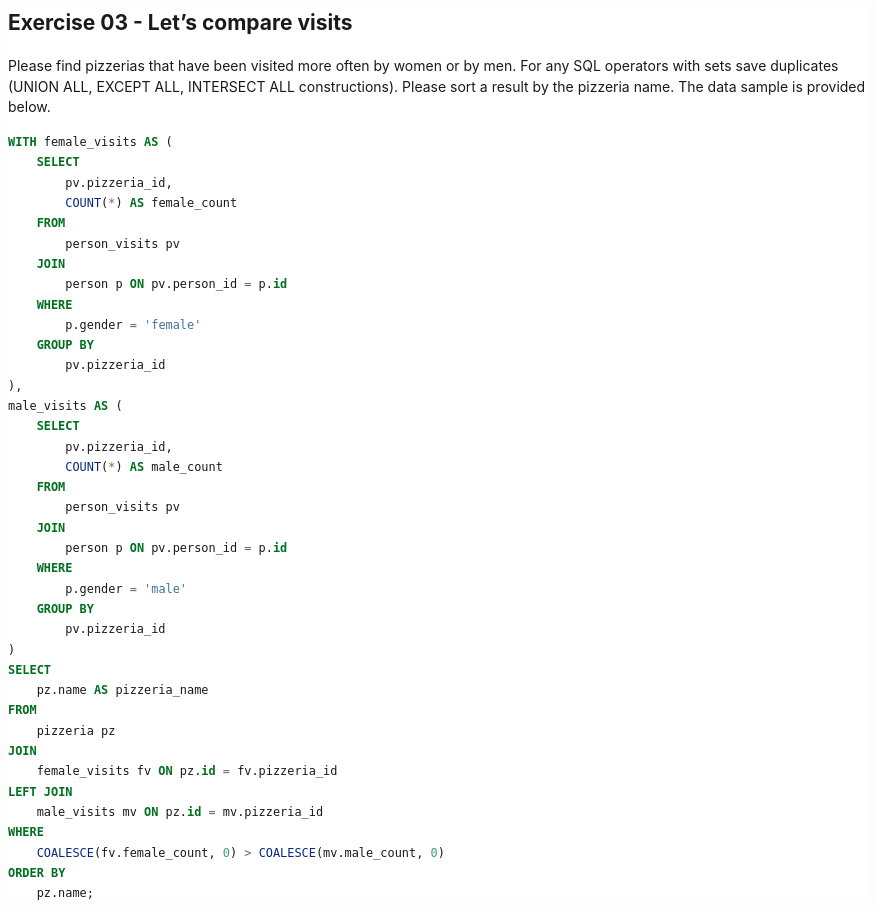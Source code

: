 ## Exercise 03 - Let’s compare visits

Please find pizzerias that have been visited more often by women or by men. For any SQL operators with sets save duplicates (UNION ALL, EXCEPT ALL, INTERSECT ALL constructions). Please sort a result by the pizzeria name. The data sample is provided below.

```sql
WITH female_visits AS (
    SELECT 
        pv.pizzeria_id, 
        COUNT(*) AS female_count
    FROM 
        person_visits pv
    JOIN 
        person p ON pv.person_id = p.id
    WHERE 
        p.gender = 'female'
    GROUP BY 
        pv.pizzeria_id
),
male_visits AS (
    SELECT 
        pv.pizzeria_id, 
        COUNT(*) AS male_count
    FROM 
        person_visits pv
    JOIN 
        person p ON pv.person_id = p.id
    WHERE 
        p.gender = 'male'
    GROUP BY 
        pv.pizzeria_id
)
SELECT 
    pz.name AS pizzeria_name
FROM 
    pizzeria pz
JOIN 
    female_visits fv ON pz.id = fv.pizzeria_id
LEFT JOIN 
    male_visits mv ON pz.id = mv.pizzeria_id
WHERE 
    COALESCE(fv.female_count, 0) > COALESCE(mv.male_count, 0)
ORDER BY 
    pz.name;
```
